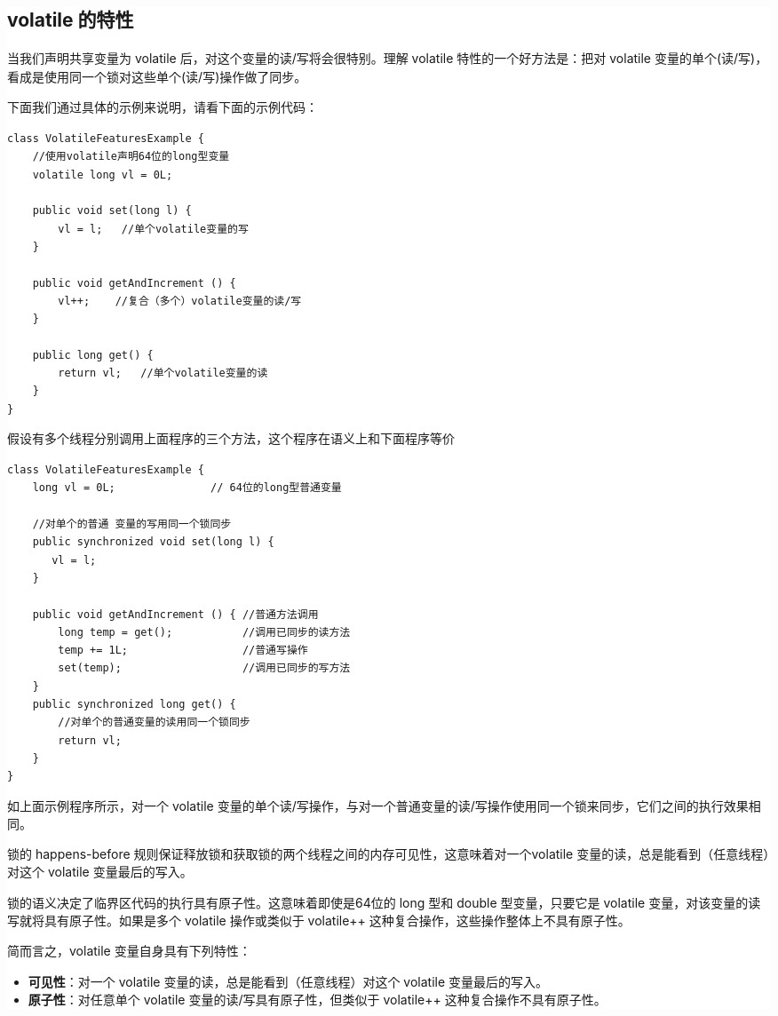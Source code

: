 ## volatile 的特性
当我们声明共享变量为 volatile 后，对这个变量的读/写将会很特别。理解 volatile 特性的一个好方法是：把对 volatile 变量的单个(读/写)，看成是使用同一个锁对这些单个(读/写)操作做了同步。

下面我们通过具体的示例来说明，请看下面的示例代码：
```shell
class VolatileFeaturesExample {
    //使用volatile声明64位的long型变量
    volatile long vl = 0L;

    public void set(long l) {
        vl = l;   //单个volatile变量的写
    }

    public void getAndIncrement () {
        vl++;    //复合（多个）volatile变量的读/写
    }

    public long get() {
        return vl;   //单个volatile变量的读
    }
}
```

假设有多个线程分别调用上面程序的三个方法，这个程序在语义上和下面程序等价
```shell
class VolatileFeaturesExample {
    long vl = 0L;               // 64位的long型普通变量

    //对单个的普通 变量的写用同一个锁同步
    public synchronized void set(long l) {             
       vl = l;
    }

    public void getAndIncrement () { //普通方法调用
        long temp = get();           //调用已同步的读方法
        temp += 1L;                  //普通写操作
        set(temp);                   //调用已同步的写方法
    }
    public synchronized long get() { 
        //对单个的普通变量的读用同一个锁同步
        return vl;
    }
}  
```
如上面示例程序所示，对一个 volatile 变量的单个读/写操作，与对一个普通变量的读/写操作使用同一个锁来同步，它们之间的执行效果相同。

锁的 happens-before 规则保证释放锁和获取锁的两个线程之间的内存可见性，这意味着对一个volatile 变量的读，总是能看到（任意线程）对这个 volatile 变量最后的写入。

锁的语义决定了临界区代码的执行具有原子性。这意味着即使是64位的 long 型和 double 型变量，只要它是 volatile 变量，对该变量的读写就将具有原子性。如果是多个 volatile 操作或类似于 volatile++ 这种复合操作，这些操作整体上不具有原子性。

简而言之，volatile 变量自身具有下列特性：
- **可见性**：对一个 volatile 变量的读，总是能看到（任意线程）对这个 volatile 变量最后的写入。
- **原子性**：对任意单个 volatile 变量的读/写具有原子性，但类似于 volatile++ 这种复合操作不具有原子性。
